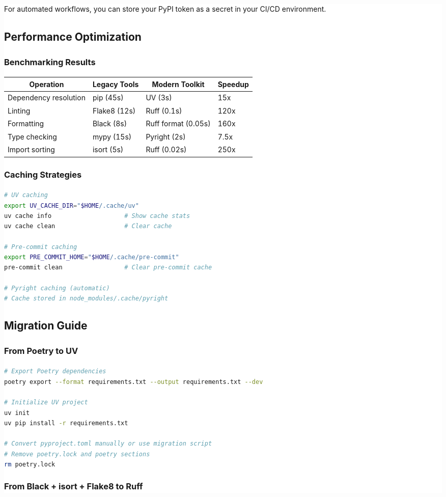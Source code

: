 For automated workflows, you can store your PyPI token as a secret in your CI/CD environment.

## Performance Optimization

### Benchmarking Results

| Operation             | Legacy Tools | Modern Toolkit      | Speedup |
| --------------------- | ------------ | ------------------- | ------- |
| Dependency resolution | pip (45s)    | UV (3s)             | 15x     |
| Linting               | Flake8 (12s) | Ruff (0.1s)         | 120x    |
| Formatting            | Black (8s)   | Ruff format (0.05s) | 160x    |
| Type checking         | mypy (15s)   | Pyright (2s)        | 7.5x    |
| Import sorting        | isort (5s)   | Ruff (0.02s)        | 250x    |

### Caching Strategies

```bash
# UV caching
export UV_CACHE_DIR="$HOME/.cache/uv"
uv cache info                    # Show cache stats
uv cache clean                   # Clear cache

# Pre-commit caching
export PRE_COMMIT_HOME="$HOME/.cache/pre-commit"
pre-commit clean                 # Clear pre-commit cache

# Pyright caching (automatic)
# Cache stored in node_modules/.cache/pyright
```

## Migration Guide

### From Poetry to UV

```bash
# Export Poetry dependencies
poetry export --format requirements.txt --output requirements.txt --dev

# Initialize UV project
uv init
uv pip install -r requirements.txt

# Convert pyproject.toml manually or use migration script
# Remove poetry.lock and poetry sections
rm poetry.lock
```

### From Black + isort + Flake8 to Ruff
